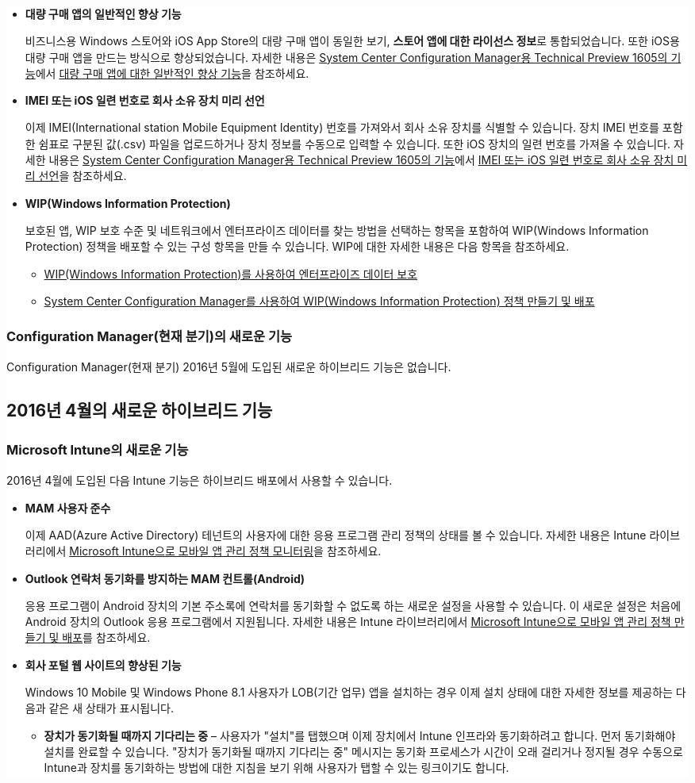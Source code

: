 - **대량 구매 앱의 일반적인 향상 기능**

  비즈니스용 Windows 스토어와 iOS App Store의 대량 구매 앱이 동일한 보기, **스토어 앱에 대한 라이선스 정보**로 통합되었습니다. 또한 iOS용 대량 구매 앱을 만드는 방식으로 향상되었습니다. 자세한 내용은 [System Center Configuration Manager용 Technical Preview 1605의 기능](/sccm/core/get-started/capabilities-in-technical-preview-1605)에서 [대량 구매 앱에 대한 일반적인 향상 기능](/sccm/core/get-started/capabilities-in-technical-preview-1605.md#general-improvements-for-volume-purchased-apps)을 참조하세요.  

- **IMEI 또는 iOS 일련 번호로 회사 소유 장치 미리 선언**

  이제 IMEI(International station Mobile Equipment Identity) 번호를 가져와서 회사 소유 장치를 식별할 수 있습니다. 장치 IMEI 번호를 포함한 쉼표로 구분된 값(.csv) 파일을 업로드하거나 장치 정보를 수동으로 입력할 수 있습니다.  또한 iOS 장치의 일련 번호를 가져올 수 있습니다.  자세한 내용은 [System Center Configuration Manager용 Technical Preview 1605의 기능](/sccm/core/get-started/capabilities-in-technical-preview-1605)에서 [IMEI 또는 iOS 일련 번호로 회사 소유 장치 미리 선언](../../core/get-started/capabilities-in-technical-preview-1605.md#BKMK_IMEI)을 참조하세요.  

- **WIP(Windows Information Protection)**

  보호된 앱, WIP 보호 수준 및 네트워크에서 엔터프라이즈 데이터를 찾는 방법을 선택하는 항목을 포함하여 WIP(Windows Information Protection) 정책을 배포할 수 있는 구성 항목을 만들 수 있습니다. WIP에 대한 자세한 내용은 다음 항목을 참조하세요.  

  -   [WIP(Windows Information Protection)를 사용하여 엔터프라이즈 데이터 보호](https://technet.microsoft.com/itpro/windows/keep-secure/protect-enterprise-data-using-wip)  

  -   [System Center Configuration Manager를 사용하여 WIP(Windows Information Protection) 정책 만들기 및 배포](https://technet.microsoft.com/itpro/windows/keep-secure/create-wip-policy-using-sccm)  

### <a name="new-in-configuration-manager-current-branch"></a>Configuration Manager(현재 분기)의 새로운 기능  
 Configuration Manager(현재 분기) 2016년 5월에 도입된 새로운 하이브리드 기능은 없습니다.  

##  <a name="new-hybrid-features-in-april-2016"></a>2016년 4월의 새로운 하이브리드 기능  

### <a name="new-in-microsoft-intune"></a>Microsoft Intune의 새로운 기능  
 2016년 4월에 도입된 다음 Intune 기능은 하이브리드 배포에서 사용할 수 있습니다.  

- **MAM 사용자 준수**

  이제 AAD(Azure Active Directory) 테넌트의 사용자에 대한 응용 프로그램 관리 정책의 상태를 볼 수 있습니다.  자세한 내용은 Intune 라이브러리에서 [Microsoft Intune으로 모바일 앱 관리 정책 모니터링](/intune/deploy-use/monitor-mobile-app-management-policies-with-microsoft-intune)을 참조하세요.  

- **Outlook 연락처 동기화를 방지하는 MAM 컨트롤(Android)**

  응용 프로그램이 Android 장치의 기본 주소록에 연락처를 동기화할 수 없도록 하는 새로운 설정을 사용할 수 있습니다. 이 새로운 설정은 처음에 Android 장치의 Outlook 응용 프로그램에서 지원됩니다. 자세한 내용은 Intune 라이브러리에서 [Microsoft Intune으로 모바일 앱 관리 정책 만들기 및 배포](/intune/deploy-use/monitor-mobile-app-management-policies-with-microsoft-intune)를 참조하세요.  

- **회사 포털 웹 사이트의 향상된 기능**

  Windows 10 Mobile 및 Windows Phone 8.1 사용자가 LOB(기간 업무) 앱을 설치하는 경우 이제 설치 상태에 대한 자세한 정보를 제공하는 다음과 같은 새 상태가 표시됩니다.  

  -   **장치가 동기화될 때까지 기다리는 중** – 사용자가 "설치"를 탭했으며 이제 장치에서 Intune 인프라와 동기화하려고 합니다. 먼저 동기화해야 설치를 완료할 수 있습니다. "장치가 동기화될 때까지 기다리는 중" 메시지는 동기화 프로세스가 시간이 오래 걸리거나 정지될 경우 수동으로 Intune과 장치를 동기화하는 방법에 대한 지침을 보기 위해 사용자가 탭할 수 있는 링크이기도 합니다.  
